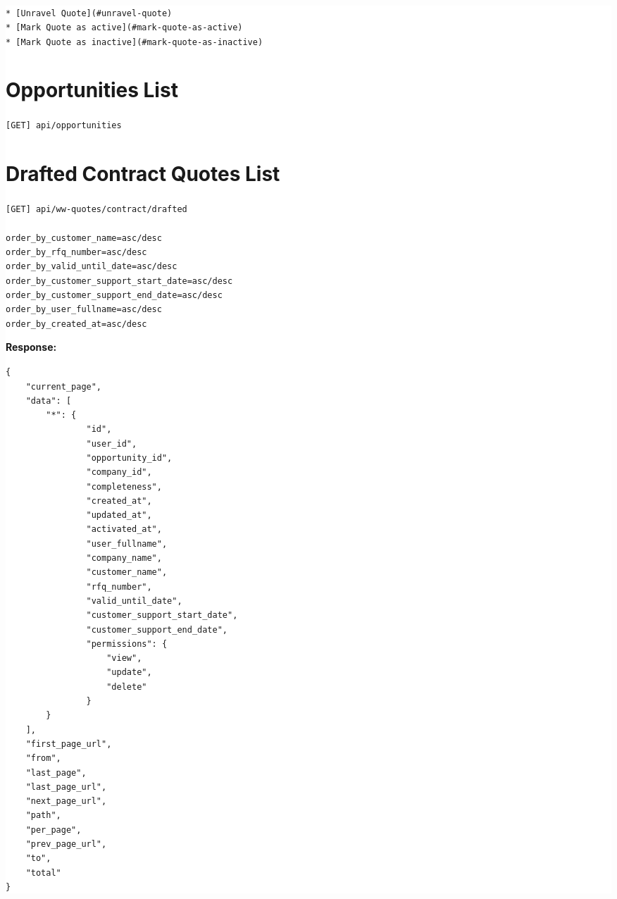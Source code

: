     * [Unravel Quote](#unravel-quote)
    * [Mark Quote as active](#mark-quote-as-active)
    * [Mark Quote as inactive](#mark-quote-as-inactive)

# Opportunities List

    [GET] api/opportunities

# Drafted Contract Quotes List

    [GET] api/ww-quotes/contract/drafted

    order_by_customer_name=asc/desc
    order_by_rfq_number=asc/desc
    order_by_valid_until_date=asc/desc
    order_by_customer_support_start_date=asc/desc
    order_by_customer_support_end_date=asc/desc
    order_by_user_fullname=asc/desc
    order_by_created_at=asc/desc

**Response:**

    {
        "current_page",
        "data": [
            "*": {
                    "id",
                    "user_id",
                    "opportunity_id",
                    "company_id",
                    "completeness",
                    "created_at",
                    "updated_at",
                    "activated_at",
                    "user_fullname",
                    "company_name",
                    "customer_name",
                    "rfq_number",
                    "valid_until_date",
                    "customer_support_start_date",
                    "customer_support_end_date",
                    "permissions": {
                        "view",
                        "update",
                        "delete"
                    }
            }
        ],
        "first_page_url",
        "from",
        "last_page",
        "last_page_url",
        "next_page_url",
        "path",
        "per_page",
        "prev_page_url",
        "to",
        "total"
    }


[comment]: <> (## Show Price Summary after Country Margin & Tax)
[comment]: <> (    [POST] api/ww-distributions/{worldwide_distribution_uuid}/country-margin-tax-margin)
[comment]: <> (    Payload:)
[comment]: <> (    {)
[comment]: <> (        "margin_value": {numeric_value_min_0},)
[comment]: <> (        "tax_value": {numeric_value_min_0})
[comment]: <> (    })
[comment]: <> (    Response:)
[comment]: <> (    {)
[comment]: <> (        "total_price",)
[comment]: <> (        "final_total_price", &#40;Total Price after CountryMargin->Tax->DefinedDiscounts&#41;)
[comment]: <> (        "margin_after_country_margin_tax")
[comment]: <> (    })
[comment]: <> (## Show Price Summary after Predefined Discounts)
[comment]: <> (    [POST] api/ww-distributions/{worldwide_distribution_uuid}/discounts-margin)
[comment]: <> (    Payload:)
[comment]: <> (    {)
[comment]: <> (        "sn_discount": {sn_discount_uuid_or_null} )
[comment]: <> (        "promotional_discount": {promotional_discount_uuid_or_null} )
[comment]: <> (        "multi_year_discount": {multi_year_discount_uuid_or_null} )
[comment]: <> (        "pre_pay_discount": {pre_pay_discount_uuid_or_null} )
[comment]: <> (    })
[comment]: <> (    Response:)
[comment]: <> (    {)
[comment]: <> (        "total_price",)
[comment]: <> (        "final_total_price", &#40;Total Price after Margin->Tax->PredefinedDiscounts&#41;)
[comment]: <> (        "applicable_discounts_value",)
[comment]: <> (        "margin_after_multi_year_discount",)
[comment]: <> (        "margin_after_pre_pay_discount",)
[comment]: <> (        "margin_after_promotional_discount",)
[comment]: <> (        "margin_after_sn_discount")
[comment]: <> (    })
[comment]: <> (## Show Price Summary after Custom Discount)
[comment]: <> (    [POST] api/ww-distributions/{worldwide_distribution_uuid}/custom-discount-margin)
[comment]: <> (    Payload:)
[comment]: <> (    {)
[comment]: <> (        "custom_discount": {numeric_value_min_0})
[comment]: <> (    })
[comment]: <> (    Response:)
[comment]: <> (    {)
[comment]: <> (        "total_price",)
[comment]: <> (        "final_total_price", &#40;Total Price after Margin->Tax->CustomDiscount&#41;)
[comment]: <> (        "applicable_discounts_value",)
[comment]: <> (        "margin_after_custom_discount")
[comment]: <> (    })